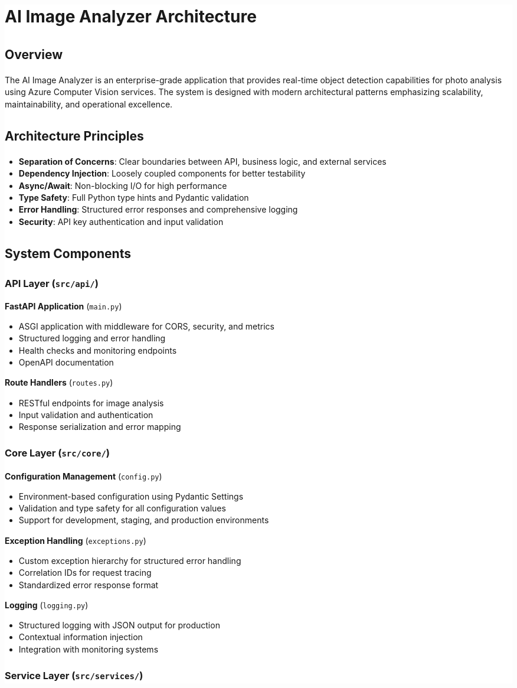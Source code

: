# AI Image Analyzer Architecture

## Overview

The AI Image Analyzer is an enterprise-grade application that provides real-time object detection capabilities for photo analysis using Azure Computer Vision services. The system is designed with modern architectural patterns emphasizing scalability, maintainability, and operational excellence.

## Architecture Principles

- **Separation of Concerns**: Clear boundaries between API, business logic, and external services
- **Dependency Injection**: Loosely coupled components for better testability
- **Async/Await**: Non-blocking I/O for high performance
- **Type Safety**: Full Python type hints and Pydantic validation
- **Error Handling**: Structured error responses and comprehensive logging
- **Security**: API key authentication and input validation

## System Components

### API Layer (`src/api/`)

**FastAPI Application** (`main.py`)
- ASGI application with middleware for CORS, security, and metrics
- Structured logging and error handling
- Health checks and monitoring endpoints
- OpenAPI documentation

**Route Handlers** (`routes.py`)
- RESTful endpoints for image analysis
- Input validation and authentication
- Response serialization and error mapping

### Core Layer (`src/core/`)

**Configuration Management** (`config.py`)
- Environment-based configuration using Pydantic Settings
- Validation and type safety for all configuration values
- Support for development, staging, and production environments

**Exception Handling** (`exceptions.py`)
- Custom exception hierarchy for structured error handling
- Correlation IDs for request tracing
- Standardized error response format

**Logging** (`logging.py`)
- Structured logging with JSON output for production
- Contextual information injection
- Integration with monitoring systems

### Service Layer (`src/services/`)
